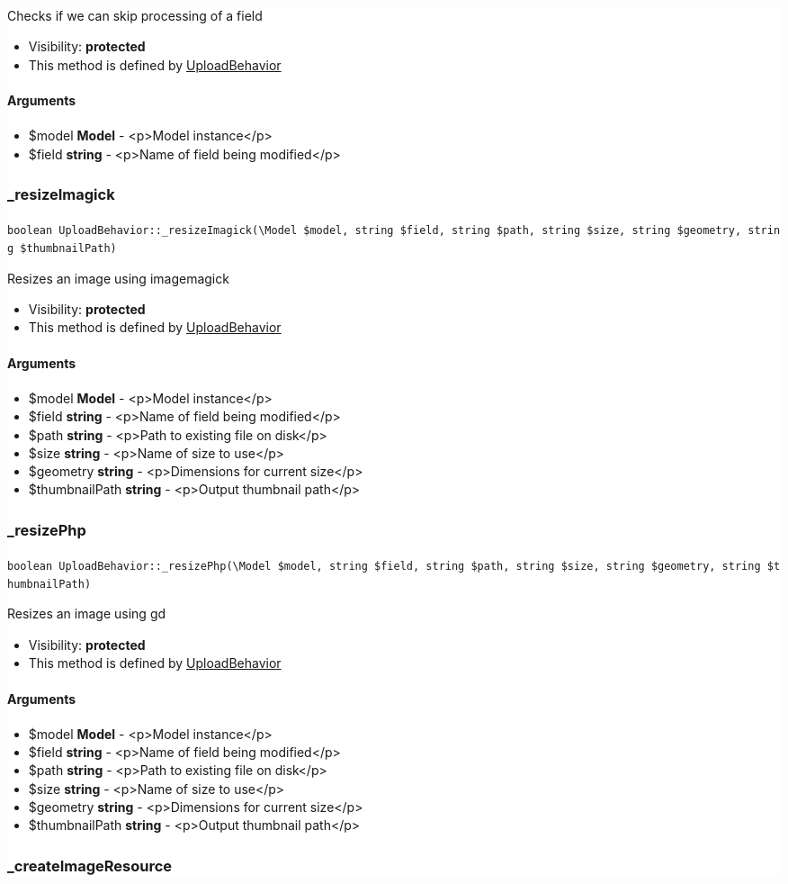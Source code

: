 Checks if we can skip processing of a field



* Visibility: **protected**
* This method is defined by [UploadBehavior](UploadBehavior.md)


#### Arguments
* $model **Model** - &lt;p&gt;Model instance&lt;/p&gt;
* $field **string** - &lt;p&gt;Name of field being modified&lt;/p&gt;



### _resizeImagick

    boolean UploadBehavior::_resizeImagick(\Model $model, string $field, string $path, string $size, string $geometry, string $thumbnailPath)

Resizes an image using imagemagick



* Visibility: **protected**
* This method is defined by [UploadBehavior](UploadBehavior.md)


#### Arguments
* $model **Model** - &lt;p&gt;Model instance&lt;/p&gt;
* $field **string** - &lt;p&gt;Name of field being modified&lt;/p&gt;
* $path **string** - &lt;p&gt;Path to existing file on disk&lt;/p&gt;
* $size **string** - &lt;p&gt;Name of size to use&lt;/p&gt;
* $geometry **string** - &lt;p&gt;Dimensions for current size&lt;/p&gt;
* $thumbnailPath **string** - &lt;p&gt;Output thumbnail path&lt;/p&gt;



### _resizePhp

    boolean UploadBehavior::_resizePhp(\Model $model, string $field, string $path, string $size, string $geometry, string $thumbnailPath)

Resizes an image using gd



* Visibility: **protected**
* This method is defined by [UploadBehavior](UploadBehavior.md)


#### Arguments
* $model **Model** - &lt;p&gt;Model instance&lt;/p&gt;
* $field **string** - &lt;p&gt;Name of field being modified&lt;/p&gt;
* $path **string** - &lt;p&gt;Path to existing file on disk&lt;/p&gt;
* $size **string** - &lt;p&gt;Name of size to use&lt;/p&gt;
* $geometry **string** - &lt;p&gt;Dimensions for current size&lt;/p&gt;
* $thumbnailPath **string** - &lt;p&gt;Output thumbnail path&lt;/p&gt;



### _createImageResource
